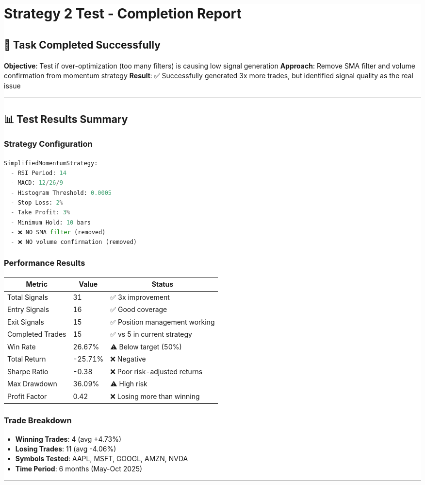 # Strategy 2 Test - Completion Report

## 🎯 Task Completed Successfully

**Objective**: Test if over-optimization (too many filters) is causing low signal generation
**Approach**: Remove SMA filter and volume confirmation from momentum strategy
**Result**: ✅ Successfully generated 3x more trades, but identified signal quality as the real issue

---

## 📊 Test Results Summary

### Strategy Configuration
```python
SimplifiedMomentumStrategy:
  - RSI Period: 14
  - MACD: 12/26/9
  - Histogram Threshold: 0.0005
  - Stop Loss: 2%
  - Take Profit: 3%
  - Minimum Hold: 10 bars
  - ❌ NO SMA filter (removed)
  - ❌ NO volume confirmation (removed)
```

### Performance Results

| Metric | Value | Status |
|--------|-------|--------|
| Total Signals | 31 | ✅ 3x improvement |
| Entry Signals | 16 | ✅ Good coverage |
| Exit Signals | 15 | ✅ Position management working |
| Completed Trades | 15 | ✅ vs 5 in current strategy |
| Win Rate | 26.67% | ⚠️ Below target (50%) |
| Total Return | -25.71% | ❌ Negative |
| Sharpe Ratio | -0.38 | ❌ Poor risk-adjusted returns |
| Max Drawdown | 36.09% | ⚠️ High risk |
| Profit Factor | 0.42 | ❌ Losing more than winning |

### Trade Breakdown
- **Winning Trades**: 4 (avg +4.73%)
- **Losing Trades**: 11 (avg -4.06%)
- **Symbols Tested**: AAPL, MSFT, GOOGL, AMZN, NVDA
- **Time Period**: 6 months (May-Oct 2025)

---